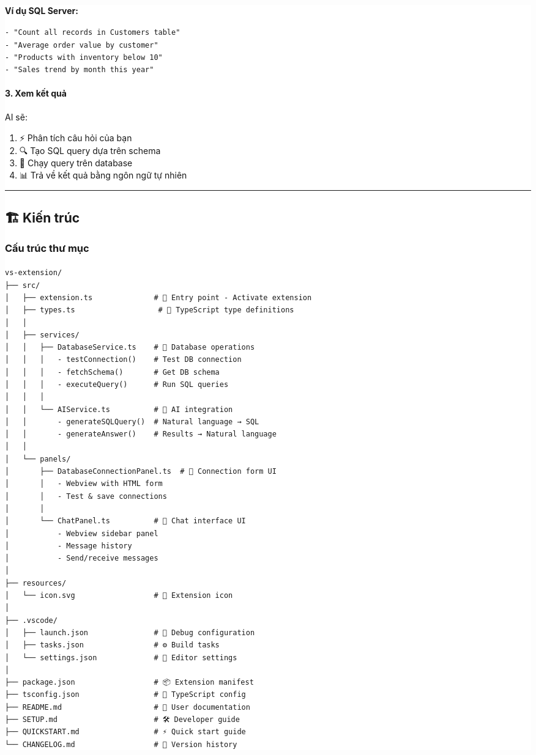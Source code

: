 **Ví dụ SQL Server:**

```
- "Count all records in Customers table"
- "Average order value by customer"
- "Products with inventory below 10"
- "Sales trend by month this year"
```

#### 3. Xem kết quả

AI sẽ:

1. ⚡ Phân tích câu hỏi của bạn
2. 🔍 Tạo SQL query dựa trên schema
3. 🚀 Chạy query trên database
4. 📊 Trả về kết quả bằng ngôn ngữ tự nhiên

---

## 🏗️ Kiến trúc

### Cấu trúc thư mục

```
vs-extension/
├── src/
│   ├── extension.ts              # 🚪 Entry point - Activate extension
│   ├── types.ts                   # 📝 TypeScript type definitions
│   │
│   ├── services/
│   │   ├── DatabaseService.ts    # 💾 Database operations
│   │   │   - testConnection()    # Test DB connection
│   │   │   - fetchSchema()       # Get DB schema
│   │   │   - executeQuery()      # Run SQL queries
│   │   │
│   │   └── AIService.ts          # 🤖 AI integration
│   │       - generateSQLQuery()  # Natural language → SQL
│   │       - generateAnswer()    # Results → Natural language
│   │
│   └── panels/
│       ├── DatabaseConnectionPanel.ts  # 🔌 Connection form UI
│       │   - Webview with HTML form
│       │   - Test & save connections
│       │
│       └── ChatPanel.ts          # 💬 Chat interface UI
│           - Webview sidebar panel
│           - Message history
│           - Send/receive messages
│
├── resources/
│   └── icon.svg                  # 🎨 Extension icon
│
├── .vscode/
│   ├── launch.json               # 🐛 Debug configuration
│   ├── tasks.json                # ⚙️ Build tasks
│   └── settings.json             # 🔧 Editor settings
│
├── package.json                  # 📦 Extension manifest
├── tsconfig.json                 # 🔷 TypeScript config
├── README.md                     # 📖 User documentation
├── SETUP.md                      # 🛠️ Developer guide
├── QUICKSTART.md                 # ⚡ Quick start guide
└── CHANGELOG.md                  # 📝 Version history
```
